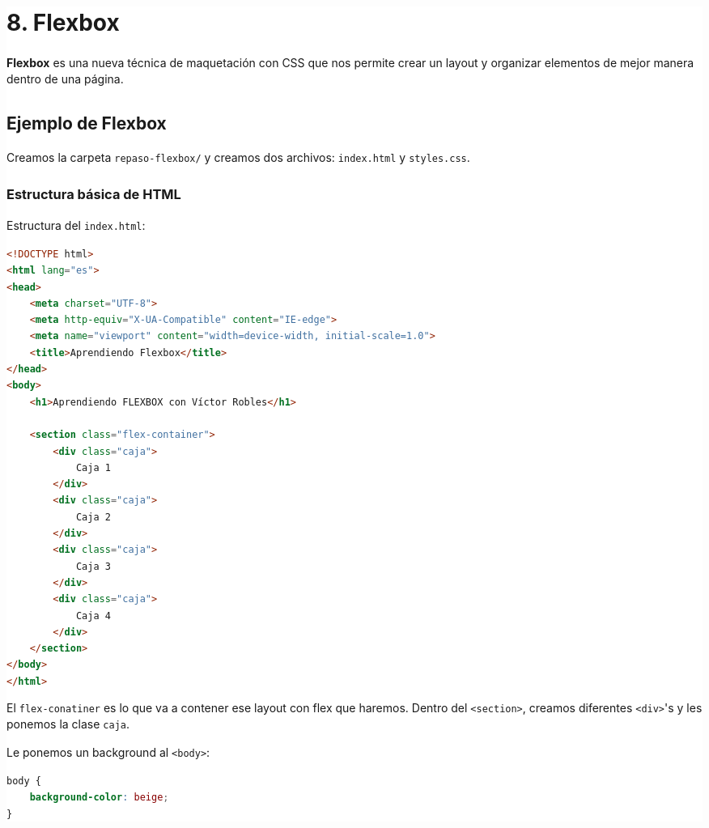 # 8. Flexbox

**Flexbox** es una nueva técnica de maquetación con CSS que nos permite crear un layout y organizar elementos de mejor manera dentro de una
página.

## Ejemplo de Flexbox

Creamos la carpeta `repaso-flexbox/` y creamos dos archivos: `index.html` y `styles.css`.

### Estructura básica de HTML

Estructura del `index.html`:

```html
<!DOCTYPE html>
<html lang="es">
<head>
    <meta charset="UTF-8">
    <meta http-equiv="X-UA-Compatible" content="IE-edge">
    <meta name="viewport" content="width=device-width, initial-scale=1.0">
    <title>Aprendiendo Flexbox</title>
</head>
<body>
    <h1>Aprendiendo FLEXBOX con Víctor Robles</h1>

    <section class="flex-container">
        <div class="caja">
            Caja 1
        </div>
        <div class="caja">
            Caja 2
        </div>
        <div class="caja">
            Caja 3
        </div>
        <div class="caja">
            Caja 4
        </div>
    </section>
</body>
</html>
```

El `flex-conatiner` es lo que va a contener ese layout con flex que haremos. Dentro del `<section>`, creamos diferentes `<div>`'s y les
ponemos la clase `caja`.

Le ponemos un background al `<body>`:

```css
body {
    background-color: beige;
}
```
